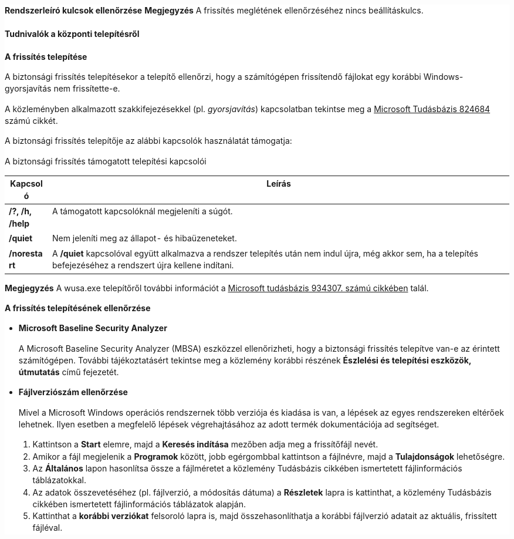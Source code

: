 </tr>
<tr class="odd">
<td style="border:1px solid black;"><strong>Rendszerleíró kulcsok ellenőrzése</strong></td>
<td style="border:1px solid black;"><strong>Megjegyzés</strong> A frissítés meglétének ellenőrzéséhez nincs beállításkulcs.</td>
</tr>
</tbody>
</table>
  
#### Tudnivalók a központi telepítésről
  
**A frissítés telepítése**
  
A biztonsági frissítés telepítésekor a telepítő ellenőrzi, hogy a számítógépen frissítendő fájlokat egy korábbi Windows-gyorsjavítás nem frissítette-e.
  
A közleményben alkalmazott szakkifejezésekkel (pl. *gyorsjavítás*) kapcsolatban tekintse meg a [Microsoft Tudásbázis 824684](http://support.microsoft.com/kb/824684/hu) számú cikkét.
  
A biztonsági frissítés telepítője az alábbi kapcsolók használatát támogatja:

A biztonsági frissítés támogatott telepítési kapcsolói

| Kapcsoló          | Leírás                                                                                                                                                              |  
|-------------------|---------------------------------------------------------------------------------------------------------------------------------------------------------------------|  
| **/?, /h, /help** | A támogatott kapcsolóknál megjeleníti a súgót.                                                                                                                      |  
| **/quiet**        | Nem jeleníti meg az állapot- és hibaüzeneteket.                                                                                                                     |  
| **/norestart**    | A **/quiet** kapcsolóval együtt alkalmazva a rendszer telepítés után nem indul újra, még akkor sem, ha a telepítés befejezéséhez a rendszert újra kellene indítani. |
  


**Megjegyzés** A wusa.exe telepítőről további információt a [Microsoft tudásbázis 934307. számú cikkében](http://support.microsoft.com/kb/934307/hu) talál.
  
**A frissítés telepítésének ellenőrzése**
  
-   **Microsoft Baseline Security Analyzer**
  
    A Microsoft Baseline Security Analyzer (MBSA) eszközzel ellenőrizheti, hogy a biztonsági frissítés telepítve van-e az érintett számítógépen. További tájékoztatásért tekintse meg a közlemény korábbi részének **Észlelési és telepítési eszközök, útmutatás** című fejezetét.
  
-   **Fájlverziószám ellenőrzése**
  
    Mivel a Microsoft Windows operációs rendszernek több verziója és kiadása is van, a lépések az egyes rendszereken eltérőek lehetnek. Ilyen esetben a megfelelő lépések végrehajtásához az adott termék dokumentációja ad segítséget.
  
    1.  Kattintson a **Start** elemre, majd a **Keresés indítása** mezőben adja meg a frissítőfájl nevét.  
    2.  Amikor a fájl megjelenik a **Programok** között, jobb egérgombbal kattintson a fájlnévre, majd a **Tulajdonságok** lehetőségre.  
    3.  Az **Általános** lapon hasonlítsa össze a fájlméretet a közlemény Tudásbázis cikkében ismertetett fájlinformációs táblázatokkal.  
    4.  Az adatok összevetéséhez (pl. fájlverzió, a módosítás dátuma) a **Részletek** lapra is kattinthat, a közlemény Tudásbázis cikkében ismertetett fájlinformációs táblázatok alapján.
    5.  Kattinthat a **korábbi verziókat** felsoroló lapra is, majd összehasonlíthatja a korábbi fájlverzió adatait az aktuális, frissített fájléval.
  